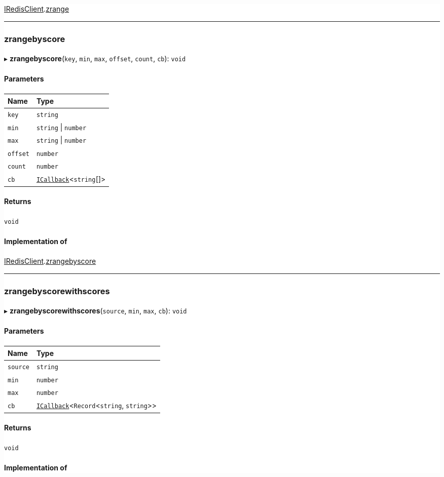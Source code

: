 [IRedisClient](../interfaces/IRedisClient.md).[zrange](../interfaces/IRedisClient.md#zrange)

___

### zrangebyscore

▸ **zrangebyscore**(`key`, `min`, `max`, `offset`, `count`, `cb`): `void`

#### Parameters

| Name | Type |
| :------ | :------ |
| `key` | `string` |
| `min` | `string` \| `number` |
| `max` | `string` \| `number` |
| `offset` | `number` |
| `count` | `number` |
| `cb` | [`ICallback`](../interfaces/ICallback.md)\<`string`[]\> |

#### Returns

`void`

#### Implementation of

[IRedisClient](../interfaces/IRedisClient.md).[zrangebyscore](../interfaces/IRedisClient.md#zrangebyscore)

___

### zrangebyscorewithscores

▸ **zrangebyscorewithscores**(`source`, `min`, `max`, `cb`): `void`

#### Parameters

| Name | Type |
| :------ | :------ |
| `source` | `string` |
| `min` | `number` |
| `max` | `number` |
| `cb` | [`ICallback`](../interfaces/ICallback.md)\<`Record`\<`string`, `string`\>\> |

#### Returns

`void`

#### Implementation of
